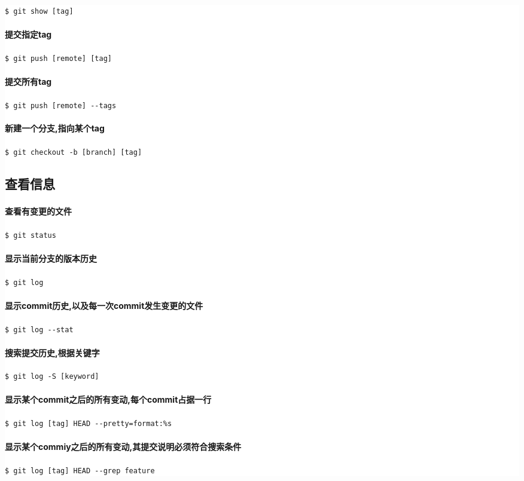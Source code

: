 ```vb
$ git show [tag]
```

#### 提交指定tag

```vb
$ git push [remote] [tag]
```

#### 提交所有tag

```vb
$ git push [remote] --tags
```

#### 新建一个分支,指向某个tag

```vb
$ git checkout -b [branch] [tag]
```

## 查看信息

#### 查看有变更的文件

```vb
$ git status
```

#### 显示当前分支的版本历史

```vb
$ git log
```

#### 显示commit历史,以及每一次commit发生变更的文件

```vb
$ git log --stat
```

#### 搜索提交历史,根据关键字

```vb
$ git log -S [keyword]
```

#### 显示某个commit之后的所有变动,每个commit占据一行

```vb
$ git log [tag] HEAD --pretty=format:%s
```

#### 显示某个commiy之后的所有变动,其提交说明必须符合搜索条件

```vb
$ git log [tag] HEAD --grep feature
```

